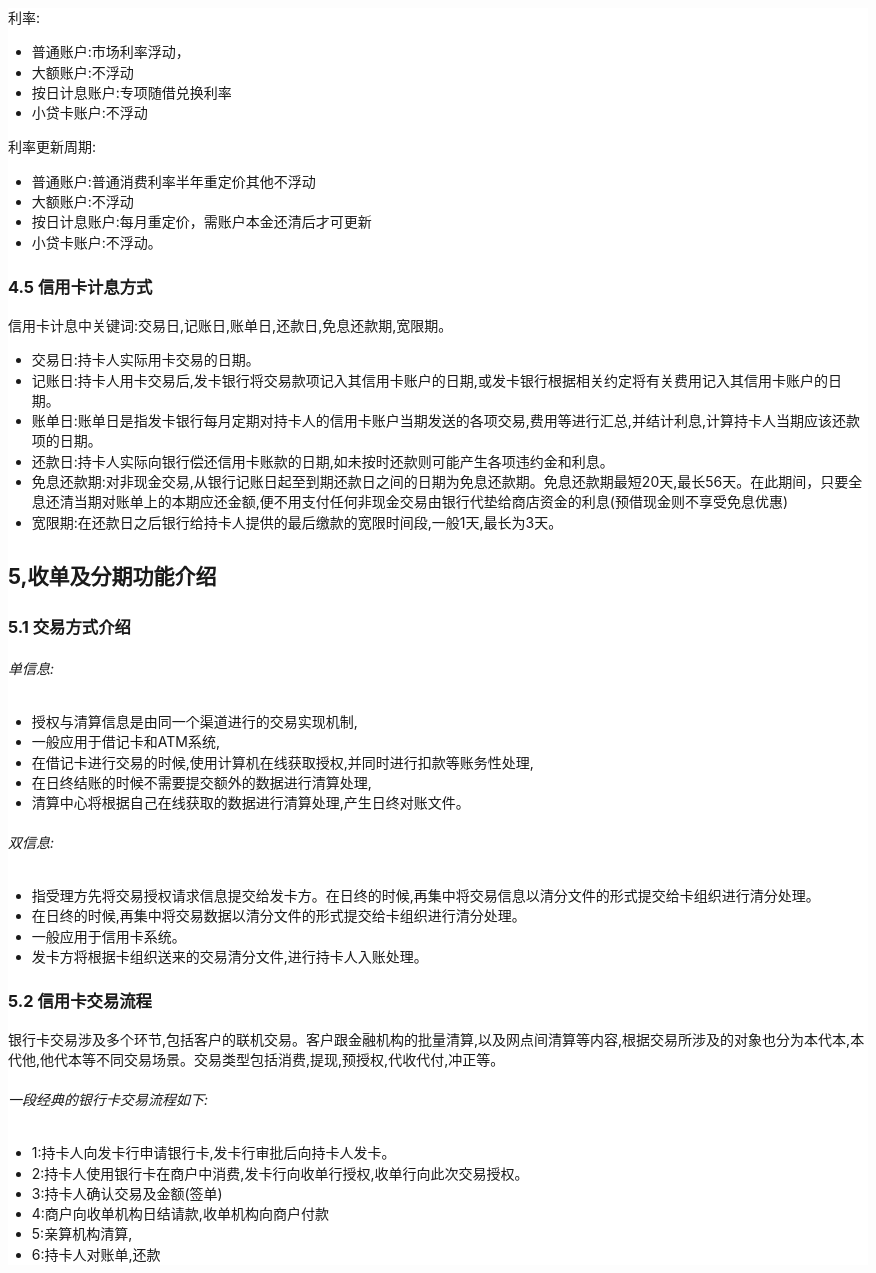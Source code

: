 利率:

* 普通账户:市场利率浮动，
* 大额账户:不浮动
* 按日计息账户:专项随借兑换利率
* 小贷卡账户:不浮动

利率更新周期:

* 普通账户:普通消费利率半年重定价其他不浮动
* 大额账户:不浮动
* 按日计息账户:每月重定价，需账户本金还清后才可更新
* 小贷卡账户:不浮动。

### 4.5 信用卡计息方式

信用卡计息中关键词:交易日,记账日,账单日,还款日,免息还款期,宽限期。

* 交易日:持卡人实际用卡交易的日期。
* 记账日:持卡人用卡交易后,发卡银行将交易款项记入其信用卡账户的日期,或发卡银行根据相关约定将有关费用记入其信用卡账户的日期。
* 账单日:账单日是指发卡银行每月定期对持卡人的信用卡账户当期发送的各项交易,费用等进行汇总,并结计利息,计算持卡人当期应该还款项的日期。
* 还款日:持卡人实际向银行偿还信用卡账款的日期,如未按时还款则可能产生各项违约金和利息。
* 免息还款期:对非现金交易,从银行记账日起至到期还款日之间的日期为免息还款期。免息还款期最短20天,最长56天。在此期间，只要全息还清当期对账单上的本期应还金额,便不用支付任何非现金交易由银行代垫给商店资金的利息(预借现金则不享受免息优惠)
* 宽限期:在还款日之后银行给持卡人提供的最后缴款的宽限时间段,一般1天,最长为3天。


## 5,收单及分期功能介绍

### 5.1 交易方式介绍

###### 单信息:

* 授权与清算信息是由同一个渠道进行的交易实现机制,
* 一般应用于借记卡和ATM系统,
* 在借记卡进行交易的时候,使用计算机在线获取授权,并同时进行扣款等账务性处理,
* 在日终结账的时候不需要提交额外的数据进行清算处理,
* 清算中心将根据自己在线获取的数据进行清算处理,产生日终对账文件。

###### 双信息:

* 指受理方先将交易授权请求信息提交给发卡方。在日终的时候,再集中将交易信息以清分文件的形式提交给卡组织进行清分处理。
* 在日终的时候,再集中将交易数据以清分文件的形式提交给卡组织进行清分处理。
* 一般应用于信用卡系统。
* 发卡方将根据卡组织送来的交易清分文件,进行持卡人入账处理。

### 5.2 信用卡交易流程

银行卡交易涉及多个环节,包括客户的联机交易。客户跟金融机构的批量清算,以及网点间清算等内容,根据交易所涉及的对象也分为本代本,本代他,他代本等不同交易场景。交易类型包括消费,提现,预授权,代收代付,冲正等。

###### 一段经典的银行卡交易流程如下:

* 1:持卡人向发卡行申请银行卡,发卡行审批后向持卡人发卡。
* 2:持卡人使用银行卡在商户中消费,发卡行向收单行授权,收单行向此次交易授权。
* 3:持卡人确认交易及金额(签单)
* 4:商户向收单机构日结请款,收单机构向商户付款
* 5:亲算机构清算,
* 6:持卡人对账单,还款
